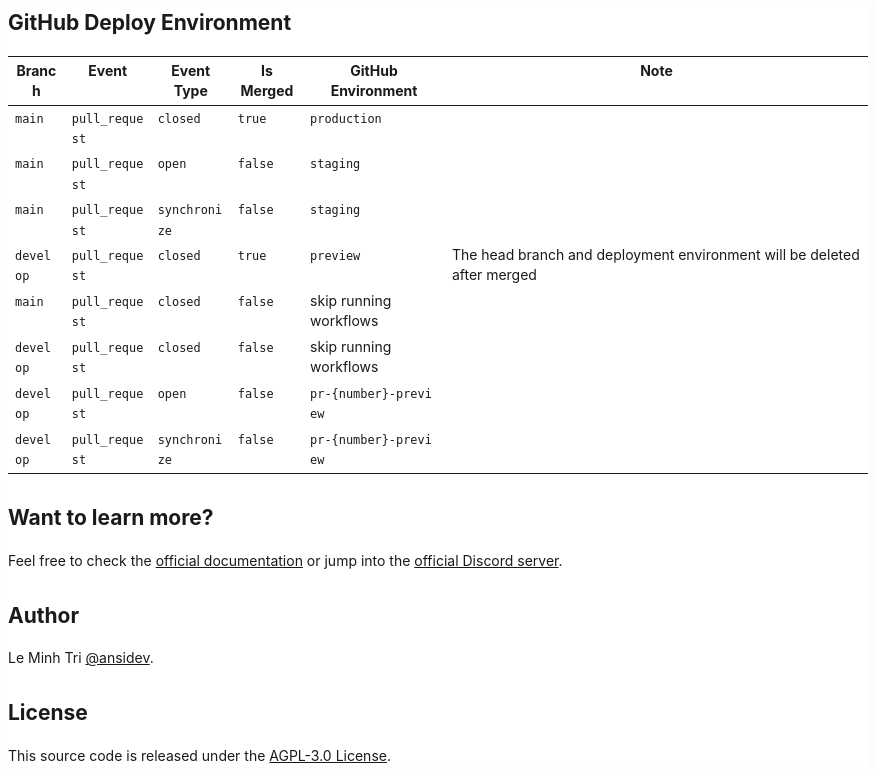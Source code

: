 ## GitHub Deploy Environment

| Branch    | Event          | Event Type    | Is Merged | GitHub Environment     | Note                                                                    |
| --------- | -------------- | ------------- | --------- | ---------------------- | ----------------------------------------------------------------------- |
| `main`    | `pull_request` | `closed`      | `true`    | `production`           |                                                                         |
| `main`    | `pull_request` | `open`        | `false`   | `staging`              |                                                                         |
| `main`    | `pull_request` | `synchronize` | `false`   | `staging`              |                                                                         |
| `develop` | `pull_request` | `closed`      | `true`    | `preview`              | The head branch and deployment environment will be deleted after merged |
| `main`    | `pull_request` | `closed`      | `false`   | skip running workflows |                                                                         |
| `develop` | `pull_request` | `closed`      | `false`   | skip running workflows |                                                                         |
| `develop` | `pull_request` | `open`        | `false`   | `pr-{number}-preview`  |                                                                         |
| `develop` | `pull_request` | `synchronize` | `false`   | `pr-{number}-preview`  |                                                                         |

## Want to learn more?

Feel free to check the [official documentation](https://docs.astro.build) or jump into the [official Discord server](https://astro.build/chat).

## Author

Le Minh Tri [@ansidev](https://ansidev.xyz/about).

## License

This source code is released under the [AGPL-3.0 License](/LICENSE).
